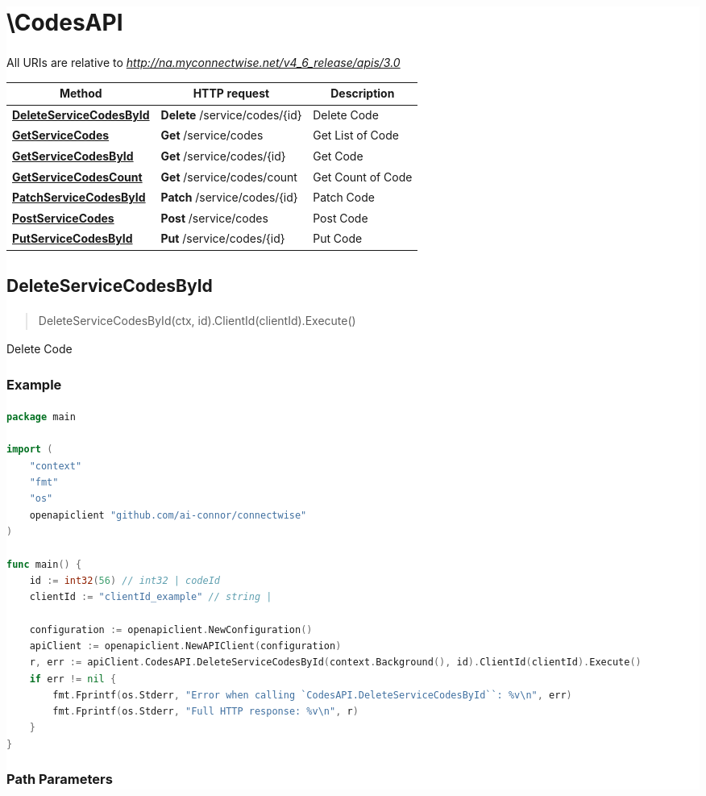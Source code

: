 # \CodesAPI

All URIs are relative to *http://na.myconnectwise.net/v4_6_release/apis/3.0*

Method | HTTP request | Description
------------- | ------------- | -------------
[**DeleteServiceCodesById**](CodesAPI.md#DeleteServiceCodesById) | **Delete** /service/codes/{id} | Delete Code
[**GetServiceCodes**](CodesAPI.md#GetServiceCodes) | **Get** /service/codes | Get List of Code
[**GetServiceCodesById**](CodesAPI.md#GetServiceCodesById) | **Get** /service/codes/{id} | Get Code
[**GetServiceCodesCount**](CodesAPI.md#GetServiceCodesCount) | **Get** /service/codes/count | Get Count of Code
[**PatchServiceCodesById**](CodesAPI.md#PatchServiceCodesById) | **Patch** /service/codes/{id} | Patch Code
[**PostServiceCodes**](CodesAPI.md#PostServiceCodes) | **Post** /service/codes | Post Code
[**PutServiceCodesById**](CodesAPI.md#PutServiceCodesById) | **Put** /service/codes/{id} | Put Code



## DeleteServiceCodesById

> DeleteServiceCodesById(ctx, id).ClientId(clientId).Execute()

Delete Code

### Example

```go
package main

import (
	"context"
	"fmt"
	"os"
	openapiclient "github.com/ai-connor/connectwise"
)

func main() {
	id := int32(56) // int32 | codeId
	clientId := "clientId_example" // string | 

	configuration := openapiclient.NewConfiguration()
	apiClient := openapiclient.NewAPIClient(configuration)
	r, err := apiClient.CodesAPI.DeleteServiceCodesById(context.Background(), id).ClientId(clientId).Execute()
	if err != nil {
		fmt.Fprintf(os.Stderr, "Error when calling `CodesAPI.DeleteServiceCodesById``: %v\n", err)
		fmt.Fprintf(os.Stderr, "Full HTTP response: %v\n", r)
	}
}
```

### Path Parameters
